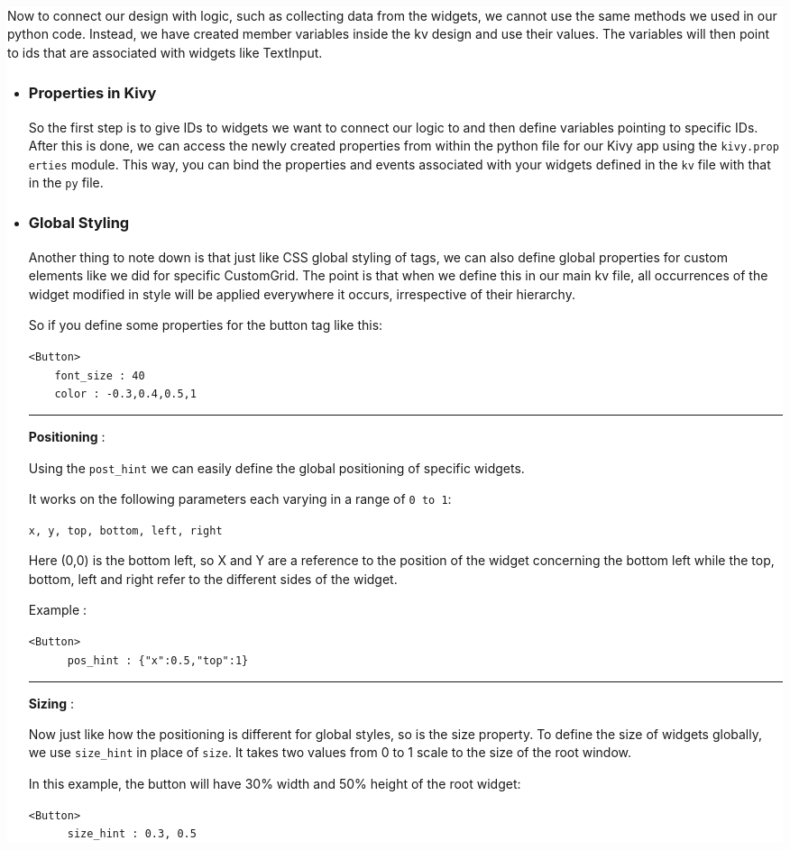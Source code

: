   Now to connect our design with logic, such as collecting data from the widgets, we cannot use the same methods we used in our python code. Instead, we have created member variables inside the kv design and use their values. The variables will then point to ids that are associated with widgets like TextInput.

- ### **Properties in Kivy**

  So the first step is to give IDs to widgets we want to connect our logic to and then define variables pointing to specific IDs. After this is done, we can access the newly created properties from within the python file for our Kivy app using the `kivy.properties` module. This way, you can bind the properties and events associated with your widgets defined in the `kv` file with that in the `py` file.

- ### **Global Styling**

  Another thing to note down is that just like CSS global styling of tags, we can also define global properties for custom elements like we did for specific CustomGrid. The point is that when we define this in our main kv file, all occurrences of the widget modified in style will be applied everywhere it occurs, irrespective of their hierarchy.

  So if you define some properties for the button tag like this:

  ```kivy
  <Button>
      font_size : 40
      color : -0.3,0.4,0.5,1
  ```

  ***

  **Positioning** :

  Using the `post_hint` we can easily define the global positioning of specific widgets.

  It works on the following parameters each varying in a range of `0 to 1`:

  `x, y, top, bottom, left, right`

  Here (0,0) is the bottom left, so X and Y are a reference to the position of the widget concerning the bottom left while the top, bottom, left and right refer to the different sides of the widget.

  Example :

  ```kivy
  <Button>
        pos_hint : {"x":0.5,"top":1}
  ```

  ***

  **Sizing** :

  Now just like how the positioning is different for global styles, so is the size property. To define the size of widgets globally, we use `size_hint` in place of `size`. It takes two values from 0 to 1 scale to the size of the root window.

  In this example, the button will have 30% width and 50% height of the root widget:

  ```kivy
  <Button>
        size_hint : 0.3, 0.5
  ```

